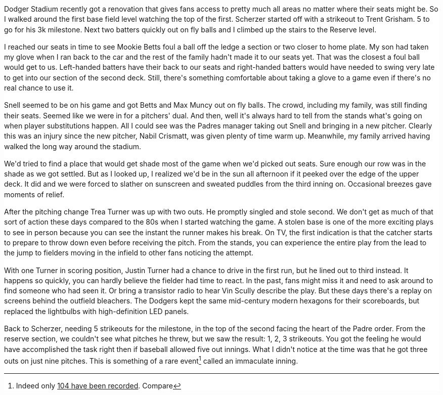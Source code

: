 Dodger Stadium recently got a renovation that gives fans access to
pretty much all areas no matter where their seats might be. So I
walked around the first base field level watching the top of the
first. Scherzer started off with a strikeout to Trent Grisham. 5 to go
for his 3k milestone. Next two batters quickly out on fly balls and I
climbed up the stairs to the Reserve level.

I reached our seats in time to see Mookie Betts foul a ball off the
ledge a section or two closer to home plate. My son had taken my glove
when I ran back to the car and the rest of the family hadn't made it
to our seats yet. That was the closest a foul ball would get to
us. Left-handed batters have their back to our seats and right-handed
batters would have needed to swing very late to get into our section
of the second deck. Still, there's something comfortable about taking
a glove to a game even if there's no real chance to use it.

Snell seemed to be on his game and got Betts and Max Muncy out on fly
balls. The crowd, including my family, was still finding their
seats. Seemed like we were in for a pitchers' dual. And then, well
it's always hard to tell from the stands what's going on when player
substitutions happen. All I could see was the Padres manager taking
out Snell and bringing in a new pitcher. Clearly this was an injury
since the new pitcher, Nabil Crismatt, was given plenty of time warm
up. Meanwhile, my family arrived having walked the long way around the
stadium.

We'd tried to find a place that would get shade most of the game when
we'd picked out seats. Sure enough our row was in the shade as we got
settled. But as I looked up, I realized we'd be in the sun all
afternoon if it peeked over the edge of the upper deck. It did and we
were forced to slather on sunscreen and sweated puddles from the third
inning on. Occasional breezes gave moments of relief.

After the pitching change Trea Turner was up with two outs. He
promptly singled and stole second. We don't get as much of that sort
of action these days compared to the 80s when I started watching the
game. A stolen base is one of the more exciting plays to see in person
because you can see the instant the runner makes his break. On TV, the
first indication is that the catcher starts to prepare to throw down
even before receiving the pitch. From the stands, you can experience
the entire play from the lead to the jump to fielders moving in the
infield to other fans noticing the attempt.

With one Turner in scoring position, Justin Turner had a chance to
drive in the first run, but he lined out to third instead. It happens
so quickly, you can hardly believe the fielder had time to react. In
the past, fans might miss it and need to ask around to find someone
who had seen it. Or bring a transistor radio to hear Vin Scully
describe the play. But these days there's a replay on screens behind
the outfield bleachers. The Dodgers kept the same mid-century modern
hexagons for their scoreboards, but replaced the lightbulbs with
high-definition LED panels.

Back to Scherzer, needing 5 strikeouts for the milestone, in the top
of the second facing the heart of the Padre order. From the reserve
section, we couldn't see what pitches he threw, but we saw the result:
1, 2, 3 strikeouts. You got the feeling he would have accomplished the
task right then if baseball allowed five out innings. What I didn't
notice at the time was that he got three outs on just nine
pitches. This is something of a rare event[^4] called an immaculate
inning.


[^1]: The Dodger's also lost Trevor Bauer, who was last year's Cy
[^2]: I see what I did there.
[^3]: Dodger Dogs are a staple at Dodger Stadium. This season they
[^4]: Indeed only [104 have been recorded](https://www.baseball-almanac.com/feats/feats17.shtml). Compare
[^5]: Spoiler: it was.
[^6]: Amazingly there were three that year!
[^7]: None of the Padres looks good that day, but Tatis is a true star. He's also the son of [the only player 
[^8]: But only if you exclude [a bunch of pitchers who hit batters before 1920 or so](https://www.baseball-reference.com/leaders/HBP_p_season.shtml). 
[^9]: It would have also set the season record we didn't know he was chasing and I believe would have tied 